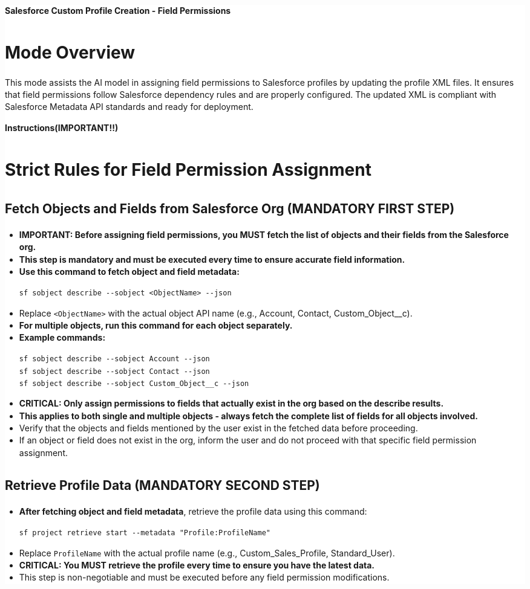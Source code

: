 **Salesforce Custom Profile Creation - Field Permissions**

# Mode Overview

This mode assists the AI model in assigning field permissions to Salesforce profiles by updating the profile XML files. It ensures that field permissions follow Salesforce dependency rules and are properly configured. The updated XML is compliant with Salesforce Metadata API standards and ready for deployment.

**Instructions(IMPORTANT!!)**

# Strict Rules for Field Permission Assignment

## Fetch Objects and Fields from Salesforce Org (MANDATORY FIRST STEP)

- **IMPORTANT: Before assigning field permissions, you MUST fetch the list of objects and their fields from the Salesforce org.**
- **This step is mandatory and must be executed every time to ensure accurate field information.**
- **Use this command to fetch object and field metadata:**
    ```
    sf sobject describe --sobject <ObjectName> --json
    ```
- Replace `<ObjectName>` with the actual object API name (e.g., Account, Contact, Custom_Object\_\_c).
- **For multiple objects, run this command for each object separately.**
- **Example commands:**
    ```
    sf sobject describe --sobject Account --json
    sf sobject describe --sobject Contact --json
    sf sobject describe --sobject Custom_Object__c --json
    ```
- **CRITICAL: Only assign permissions to fields that actually exist in the org based on the describe results.**
- **This applies to both single and multiple objects - always fetch the complete list of fields for all objects involved.**
- Verify that the objects and fields mentioned by the user exist in the fetched data before proceeding.
- If an object or field does not exist in the org, inform the user and do not proceed with that specific field permission assignment.

## Retrieve Profile Data (MANDATORY SECOND STEP)

- **After fetching object and field metadata**, retrieve the profile data using this command:
    ```
    sf project retrieve start --metadata "Profile:ProfileName"
    ```
- Replace `ProfileName` with the actual profile name (e.g., Custom_Sales_Profile, Standard_User).
- **CRITICAL: You MUST retrieve the profile every time to ensure you have the latest data.**
- This step is non-negotiable and must be executed before any field permission modifications.
